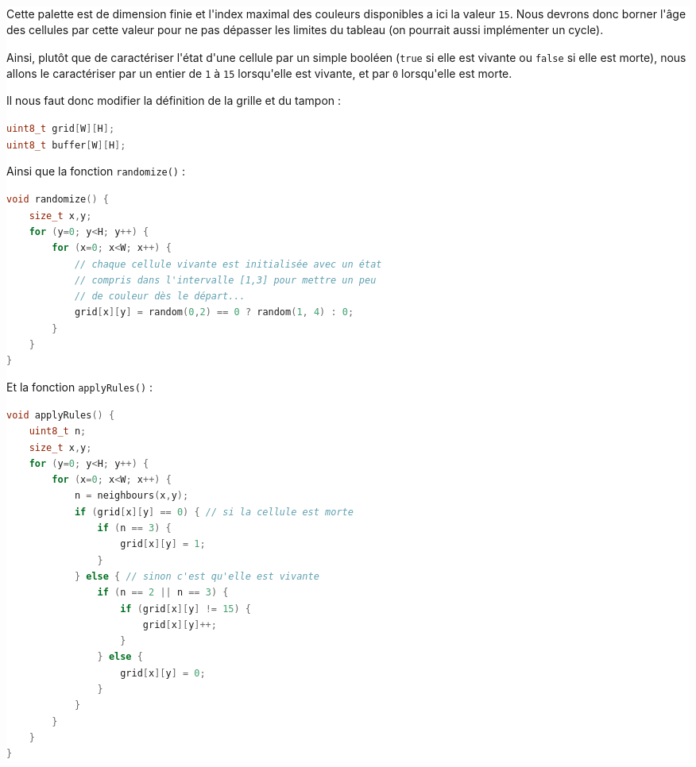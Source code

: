 Cette palette est de dimension finie et l'index maximal des couleurs disponibles a ici la valeur `15`. Nous devrons donc borner l'âge des cellules par cette valeur pour ne pas dépasser les limites du tableau (on pourrait aussi implémenter un cycle).

Ainsi, plutôt que de caractériser l'état d'une cellule par un simple booléen (`true` si elle est vivante ou `false` si elle est morte), nous allons le caractériser par un entier de `1` à `15` lorsqu'elle est vivante, et par `0` lorsqu'elle est morte.

Il nous faut donc modifier la définition de la grille et du tampon :

```c++
uint8_t grid[W][H];
uint8_t buffer[W][H];
```

Ainsi que la fonction `randomize()` :

```c++
void randomize() {
    size_t x,y;
    for (y=0; y<H; y++) {
        for (x=0; x<W; x++) {
            // chaque cellule vivante est initialisée avec un état
            // compris dans l'intervalle [1,3] pour mettre un peu
            // de couleur dès le départ...
            grid[x][y] = random(0,2) == 0 ? random(1, 4) : 0;
        }
    }
}
```

Et la fonction `applyRules()` :

```c++
void applyRules() {
    uint8_t n;
    size_t x,y;
    for (y=0; y<H; y++) {
        for (x=0; x<W; x++) {
            n = neighbours(x,y);
            if (grid[x][y] == 0) { // si la cellule est morte
                if (n == 3) {
                    grid[x][y] = 1;
                }
            } else { // sinon c'est qu'elle est vivante
                if (n == 2 || n == 3) {
                    if (grid[x][y] != 15) {
                        grid[x][y]++;
                    }
                } else {
                    grid[x][y] = 0;
                }
            }
        }
    }
}
```
